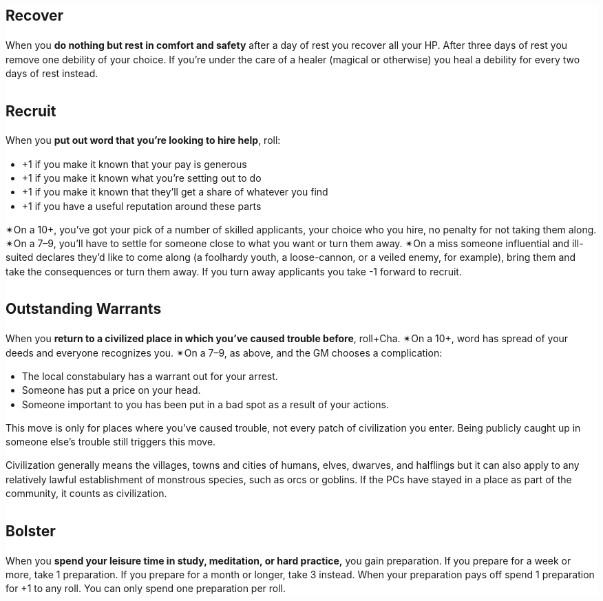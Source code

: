 ## Recover

When you **do nothing but rest in comfort and safety** after a day of rest you
recover all your HP. After three days of rest you remove one debility of your
choice. If you’re under the care of a healer \(magical or otherwise\) you heal
a debility for every two days of rest instead.

## Recruit

When you **put out word that you’re looking to hire help**, roll:

  * +1 if you make it known that your pay is generous
  * +1 if you make it known what you’re setting out to do
  * +1 if you make it known that they’ll get a share of whatever you find
  * +1 if you have a useful reputation around these parts

✴On a 10+, you’ve got your pick of a number of skilled applicants, your choice
who you hire, no penalty for not taking them along. ✴On a 7–9, you’ll have to
settle for someone close to what you want or turn them away. ✴On a miss
someone influential and ill-suited declares they’d like to come along \(a
foolhardy youth, a loose-cannon, or a veiled enemy, for example\), bring them
and take the consequences or turn them away. If you turn away applicants you
take -1 forward to recruit.

## Outstanding Warrants

When you **return to a civilized place in which you’ve caused trouble
before**, roll+Cha. ✴On a 10+, word has spread of your deeds and everyone
recognizes you. ✴On a 7–9, as above, and the GM chooses a complication:

  * The local constabulary has a warrant out for your arrest.
  * Someone has put a price on your head.
  * Someone important to you has been put in a bad spot as a result of your actions.

This move is only for places where you’ve caused trouble, not every patch of
civilization you enter. Being publicly caught up in someone else’s trouble
still triggers this move.

Civilization generally means the villages, towns and cities of humans, elves,
dwarves, and halflings but it can also apply to any relatively lawful
establishment of monstrous species, such as orcs or goblins. If the PCs have
stayed in a place as part of the community, it counts as civilization.

## Bolster

When you **spend your leisure time in study, meditation, or hard practice,**
you gain preparation. If you prepare for a week or more, take 1 preparation.
If you prepare for a month or longer, take 3 instead. When your preparation
pays off spend 1 preparation for +1 to any roll. You can only spend one
preparation per roll.

